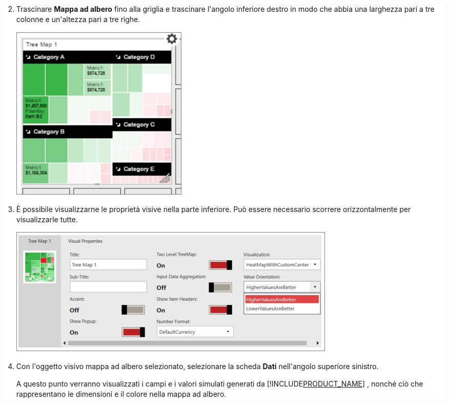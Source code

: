 2. Trascinare **Mappa ad albero** fino alla griglia e trascinare l'angolo inferiore destro in modo che abbia una larghezza pari a tre colonne e un'altezza pari a tre righe.  
  
   ![PBI_SSMRP_TreeMap](../../reporting-services/mobile-reports/media/pbi-ssmrp-treemap.png)  
  
3. È possibile visualizzarne le proprietà visive nella parte inferiore. Può essere necessario scorrere orizzontalmente per visualizzarle tutte.   
  
   ![PBI_SSMRP_TreeMapVisProps](../../reporting-services/mobile-reports/media/pbi-ssmrp-treemapvisprops.png)  
  
4. Con l'oggetto visivo mappa ad albero selezionato, selezionare la scheda **Dati** nell'angolo superiore sinistro.   
  
   A questo punto verranno visualizzati i campi e i valori simulati generati da [!INCLUDE[PRODUCT_NAME](../../includes/ss-mobilereptpub-short.md)] , nonché ciò che rappresentano le dimensioni e il colore nella mappa ad albero.  
  